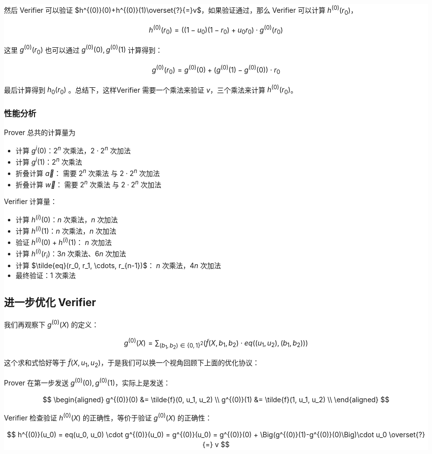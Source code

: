 然后 Verifier 可以验证 $h^{(0)}(0)+h^{(0)}(1)\overset{?}{=}v$，如果验证通过，那么 Verifier 可以计算 $h^{(0)}(r_0)$，

$$
h^{(0)}(r_0) = \Big((1-u_0)(1-r_0)+u_0r_0\Big) \cdot g^{(0)}(r_0)
$$

这里 $g^{(0)}(r_0)$ 也可以通过 $g^{(0)}(0), g^{(0)}(1)$ 计算得到：

$$
g^{(0)}(r_0) = g^{(0)}(0) + \Big(g^{(0)}(1)-g^{(0)}(0)\Big)\cdot r_0
$$

最后计算得到 $h_0(r_0)$ 。总结下，这样Verifier 需要一个乘法来验证 $v$，三个乘法来计算 $h^{(0)}(r_0)$。

### 性能分析

Prover 总共的计算量为 

- 计算 $g^{i}(0)$：$2^n$ 次乘法，$2\cdot 2^n$ 次加法
- 计算 $g^{i}(1)$：$2^n$ 次乘法
- 折叠计算 $\vec{a}$： 需要 $2^n$ 次乘法 与 $2\cdot 2^n$ 次加法
- 折叠计算 $\vec{w}$： 需要 $2^n$ 次乘法 与 $2\cdot 2^n$ 次加法

Verifier 计算量：

- 计算 $h^{(i)}(0)$：$n$ 次乘法，$n$ 次加法
- 计算 $h^{(i)}(1)$：$n$ 次乘法，$n$ 次加法
- 验证 $h^{(i)}(0)+h^{(i)}(1)$： $n$ 次加法
- 计算 $h^{(i)}(r_i)$：$3n$ 次乘法、$6n$ 次加法
- 计算 $\tilde{eq}(r_0, r_1, \cdots, r_{n-1})$： $n$ 次乘法，$4n$ 次加法
- 最终验证：$1$ 次乘法


## 进一步优化 Verifier

我们再观察下 $g^{(0)}(X)$ 的定义：

$$
g^{(0)}(X) = \sum_{(b_1,b_2)\in\{0,1\}^2} \Big( \tilde{f}(X, b_1, b_2) \cdot eq((u_1,u_2), (b_1, b_2)) \Big)
$$

这个求和式恰好等于 $\tilde{f}(X, u_1, u_2)$，于是我们可以换一个视角回顾下上面的优化协议：

Prover 在第一步发送 $g^{(0)}(0), g^{(0)}(1)$，实际上是发送：

$$
\begin{aligned}
g^{(0)}(0) &= \tilde{f}(0, u_1, u_2) \\
g^{(0)}(1) &= \tilde{f}(1, u_1, u_2) \\
\end{aligned}
$$

Verifier 检查验证 $h^{(0)}(X)$ 的正确性，等价于验证 $g^{(0)}(X)$ 的正确性：

$$
h^{(0)}(u_0) = eq(u_0, u_0) \cdot g^{(0)}(u_0) = g^{(0)}(u_0) = g^{(0)}(0) + \Big(g^{(0)}(1)-g^{(0)}(0)\Big)\cdot u_0 \overset{?}{=} v
$$
